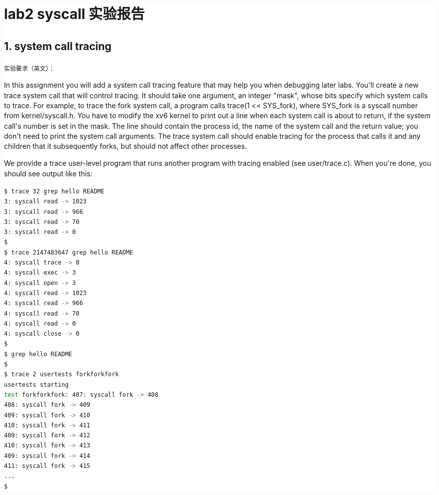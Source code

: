 # lab2 syscall 实验报告

## 1. system call tracing

```实验要求（英文）：```

In this assignment you will add a system call tracing feature that may help you when debugging later labs. You'll create a new trace system call that will control tracing. It should take one argument, an integer "mask", whose bits specify which system calls to trace. For example, to trace the fork system call, a program calls trace(1 << SYS_fork), where SYS_fork is a syscall number from kernel/syscall.h. You have to modify the xv6 kernel to print out a line when each system call is about to return, if the system call's number is set in the mask. The line should contain the process id, the name of the system call and the return value; you don't need to print the system call arguments. The trace system call should enable tracing for the process that calls it and any children that it subsequently forks, but should not affect other processes.

We provide a trace user-level program that runs another program with tracing enabled (see user/trace.c). When you're done, you should see output like this:

```sh
$ trace 32 grep hello README
3: syscall read -> 1023
3: syscall read -> 966
3: syscall read -> 70
3: syscall read -> 0
$
$ trace 2147483647 grep hello README
4: syscall trace -> 0
4: syscall exec -> 3
4: syscall open -> 3
4: syscall read -> 1023
4: syscall read -> 966
4: syscall read -> 70
4: syscall read -> 0
4: syscall close -> 0
$
$ grep hello README
$
$ trace 2 usertests forkforkfork
usertests starting
test forkforkfork: 407: syscall fork -> 408
408: syscall fork -> 409
409: syscall fork -> 410
410: syscall fork -> 411
409: syscall fork -> 412
410: syscall fork -> 413
409: syscall fork -> 414
411: syscall fork -> 415
...
$   
```
